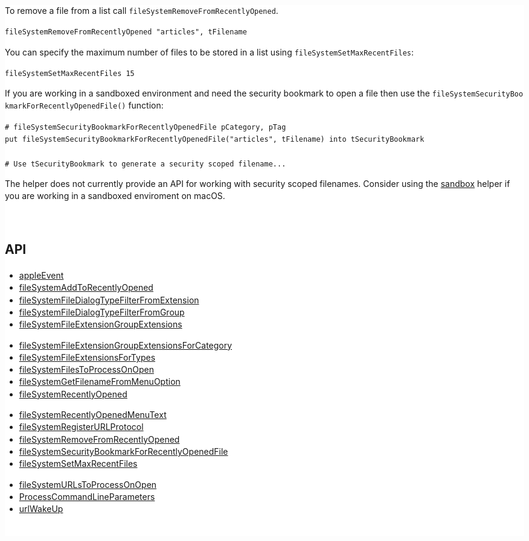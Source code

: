 To remove a file from a list call `fileSystemRemoveFromRecentlyOpened`.

```
fileSystemRemoveFromRecentlyOpened "articles", tFilename
```

You can specify the maximum number of files to be stored in a list using `fileSystemSetMaxRecentFiles`:

```
fileSystemSetMaxRecentFiles 15
```

If you are working in a sandboxed environment and need the security bookmark to open a file then use the `fileSystemSecurityBookmarkForRecentlyOpenedFile()` function:

```
# fileSystemSecurityBookmarkForRecentlyOpenedFile pCategory, pTag
put fileSystemSecurityBookmarkForRecentlyOpenedFile("articles", tFilename) into tSecurityBookmark

# Use tSecurityBookmark to generate a security scoped filename...
```

The helper does not currently provide an API for working with security scoped filenames. Consider using the [sandbox](https://github.com/trevordevore/levurehelper-sandbox) helper if you are working in a sandboxed enviroment on macOS.

<br>

## API

- [appleEvent](#appleEvent)
- [fileSystemAddToRecentlyOpened](#fileSystemAddToRecentlyOpened)
- [fileSystemFileDialogTypeFilterFromExtension](#fileSystemFileDialogTypeFilterFromExtension)
- [fileSystemFileDialogTypeFilterFromGroup](#fileSystemFileDialogTypeFilterFromGroup)
- [fileSystemFileExtensionGroupExtensions](#fileSystemFileExtensionGroupExtensions)
>
- [fileSystemFileExtensionGroupExtensionsForCategory](#fileSystemFileExtensionGroupExtensionsForCategory)
- [fileSystemFileExtensionsForTypes](#fileSystemFileExtensionsForTypes)
- [fileSystemFilesToProcessOnOpen](#fileSystemFilesToProcessOnOpen)
- [fileSystemGetFilenameFromMenuOption](#fileSystemGetFilenameFromMenuOption)
- [fileSystemRecentlyOpened](#fileSystemRecentlyOpened)
>
- [fileSystemRecentlyOpenedMenuText](#fileSystemRecentlyOpenedMenuText)
- [fileSystemRegisterURLProtocol](#fileSystemRegisterURLProtocol)
- [fileSystemRemoveFromRecentlyOpened](#fileSystemRemoveFromRecentlyOpened)
- [fileSystemSecurityBookmarkForRecentlyOpenedFile](#fileSystemSecurityBookmarkForRecentlyOpenedFile)
- [fileSystemSetMaxRecentFiles](#fileSystemSetMaxRecentFiles)
>
- [fileSystemURLsToProcessOnOpen](#fileSystemURLsToProcessOnOpen)
- [ProcessCommandLineParameters](#ProcessCommandLineParameters)
- [urlWakeUp](#urlWakeUp)

<br>
